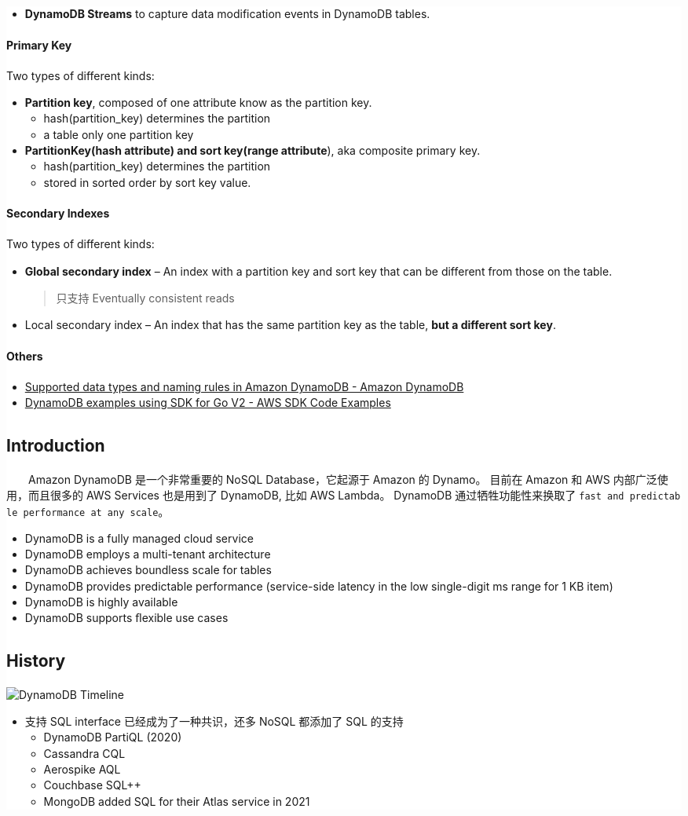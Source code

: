 - **DynamoDB Streams** to capture data modification events in DynamoDB tables.

#### Primary Key

Two types of different kinds:

- **Partition key**, composed of one attribute know as the partition key.
  - hash(partition_key) determines the partition
  - a table only one partition key
- **PartitionKey(hash attribute) and sort key(range attribute**), aka composite primary key.
  - hash(partition_key) determines the partition
  - stored in sorted order by sort key value.

#### Secondary Indexes

Two types of different kinds:

- **Global secondary index** – An index with a partition key and sort key that can be different from those on the table.
  > 只支持 Eventually consistent reads
- Local secondary index – An index that has the same partition key as the table, **but a different sort key**.

#### Others

- [Supported data types and naming rules in Amazon DynamoDB - Amazon DynamoDB](https://docs.aws.amazon.com/amazondynamodb/latest/developerguide/HowItWorks.NamingRulesDataTypes.html)
- [DynamoDB examples using SDK for Go V2 - AWS SDK Code Examples](https://docs.aws.amazon.com/code-library/latest/ug/go_2_dynamodb_code_examples.html)

## Introduction

&emsp;&emsp;Amazon DynamoDB 是一个非常重要的 NoSQL Database，它起源于 Amazon 的 Dynamo。
目前在 Amazon 和 AWS 内部广泛使用，而且很多的 AWS Services 也是用到了 DynamoDB, 比如 AWS Lambda。
DynamoDB 通过牺牲功能性来换取了 `fast and predictable performance at any scale`。

- DynamoDB is a fully managed cloud service
- DynamoDB employs a multi-tenant architecture
- DynamoDB achieves boundless scale for tables
- DynamoDB provides predictable performance (service-side latency in the low single-digit ms range for 1 KB item)
- DynamoDB is highly available
- DynamoDB supports ﬂexible use cases

## History

![DynamoDB Timeline](@assets/images/database/dynamodb_history.png)

- 支持 SQL interface 已经成为了一种共识，还多 NoSQL 都添加了 SQL 的支持
  - DynamoDB PartiQL (2020)
  - Cassandra CQL
  - Aerospike AQL
  - Couchbase SQL++
  - MongoDB added SQL for their Atlas service in 2021
